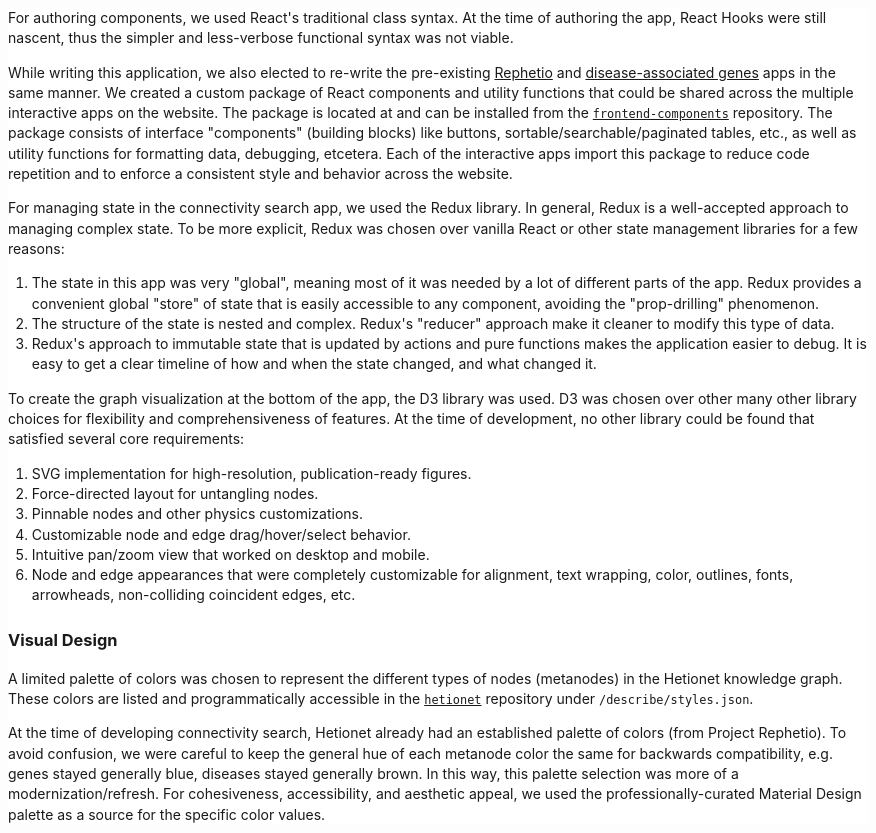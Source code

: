 For authoring components, we used React's traditional class syntax.
At the time of authoring the app, React Hooks were still nascent, thus the simpler and less-verbose functional syntax was not viable.

While writing this application, we also elected to re-write the pre-existing [Rephetio](https://het.io/repurpose/) and [disease-associated genes](https://het.io/disease-genes/) apps in the same manner.
We created a custom package of React components and utility functions that could be shared across the multiple interactive apps on the website.
The package is located at and can be installed from the [`frontend-components`](https://github.com/greenelab/frontend-components) repository.
The package consists of interface "components" (building blocks) like buttons, sortable/searchable/paginated tables, etc., as well as utility functions for formatting data, debugging, etcetera.
Each of the interactive apps import this package to reduce code repetition and to enforce a consistent style and behavior across the website.

For managing state in the connectivity search app, we used the Redux library.
In general, Redux is a well-accepted approach to managing complex state.
To be more explicit, Redux was chosen over vanilla React or other state management libraries for a few reasons:

1. The state in this app was very "global", meaning most of it was needed by a lot of different parts of the app.
Redux provides a convenient global "store" of state that is easily accessible to any component, avoiding the "prop-drilling" phenomenon.
2. The structure of the state is nested and complex.
Redux's "reducer" approach make it cleaner to modify this type of data.
3. Redux's approach to immutable state that is updated by actions and pure functions makes the application easier to debug.
It is easy to get a clear timeline of how and when the state changed, and what changed it. 

To create the graph visualization at the bottom of the app, the D3 library was used.
D3 was chosen over other many other library choices for flexibility and comprehensiveness of features.
At the time of development, no other library could be found that satisfied several core requirements:

1. SVG implementation for high-resolution, publication-ready figures.
2. Force-directed layout for untangling nodes.
3. Pinnable nodes and other physics customizations.
4. Customizable node and edge drag/hover/select behavior.
5. Intuitive pan/zoom view that worked on desktop and mobile.
6. Node and edge appearances that were completely customizable for alignment, text wrapping, color, outlines, fonts, arrowheads, non-colliding coincident edges, etc.

### Visual Design

A limited palette of colors was chosen to represent the different types of nodes (metanodes) in the Hetionet knowledge graph.
These colors are listed and programmatically accessible in the [`hetionet`](https://github.com/hetio/hetionet) repository under `/describe/styles.json`.

At the time of developing connectivity search, Hetionet already had an established palette of colors (from Project Rephetio).
To avoid confusion, we were careful to keep the general hue of each metanode color the same for backwards compatibility,
e.g. genes stayed generally blue, diseases stayed generally brown.
In this way, this palette selection was more of a modernization/refresh.
For cohesiveness, accessibility, and aesthetic appeal,
we used the professionally-curated Material Design palette as a source for the specific color values.
